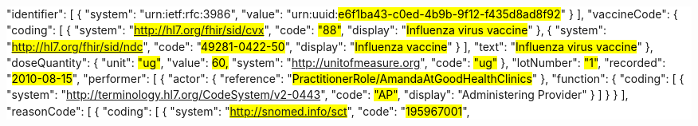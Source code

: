   "<span class="field">identifier</span>": [
    {
      "<span class="field">system</span>": "<span class="value">urn:ietf:rfc:3986</span>",
      "<span class="field">value</span>": "<span class="value">urn:uuid:<mark class="color10">e6f1ba43-c0ed-4b9b-9f12-f435d8ad8f92</mark></span>"
    }
  ],
  "<span class="field">vaccineCode</span>": {
    "<span class="field">coding</span>": [
      {
        "<span class="field">system</span>": "<span class="value"><mark class="color22">http://hl7.org/fhir/sid/cvx</mark></span>",
        "<span class="field">code</span>": <mark class="color21">"88"</mark>,
        "<span class="field">display</span>": "<span class="value"><mark class="color23">Influenza virus vaccine</mark></span>"
      },
      {
        "<span class="field">system</span>": "<span class="value"><mark class="color25">http://hl7.org/fhir/sid/ndc</mark></span>",
        "<span class="field">code</span>": "<span class="value"><mark class="color24">49281-0422-50</mark></span>",
        "<span class="field">display</span>": "<span class="value"><mark class="color26">Influenza vaccine</mark></span>"
      }
    ],
    "<span class="field">text</span>": "<span class="value"><mark class="color23">Influenza virus vaccine</mark></span>"
  },
  "<span class="field">doseQuantity</span>": {
    "<span class="field">unit</span>": <mark class="color20">"ug"</mark>,
    "<span class="field">value</span>": <mark class="color19">60,</mark>
    "<span class="field">system</span>": "<span class="value">http://unitofmeasure.org</span>",
    "<span class="field">code</span>": <mark class="color20">"ug"</mark>
  },
  "<span class="field">lotNumber</span>": <mark class="color13">"1"</mark>,
  "<span class="field">recorded</span>": "<span class="value"><mark class="color12">2010-08-15</mark></span>",
  "<span class="field">performer</span>": [
    {
      "<span class="field">actor</span>": {
        "<span class="field">reference</span>": "<span class="value"><mark class="color30">PractitionerRole/AmandaAtGoodHealthClinics</mark></span>"
      },
      "<span class="field">function</span>": {
        "<span class="field">coding</span>": [
          {
            "<span class="field">system</span>": "<span class="value">http://terminology.hl7.org/CodeSystem/v2-0443</span>",
            "<span class="field">code</span>": <mark class="color31">"AP"</mark>,
            "<span class="field">display</span>": "<span class="value">Administering Provider</span>"
          }
        ]
      }
    }
  ],
  "<span class="field">reasonCode</span>": [
    {
      "<span class="field">coding</span>": [
        {
          "<span class="field">system</span>": "<span class="value"><mark class="color17">http://snomed.info/sct</mark></span>",
          "<span class="field">code</span>": "<span class="value"><mark class="color28">195967001</mark></span>",